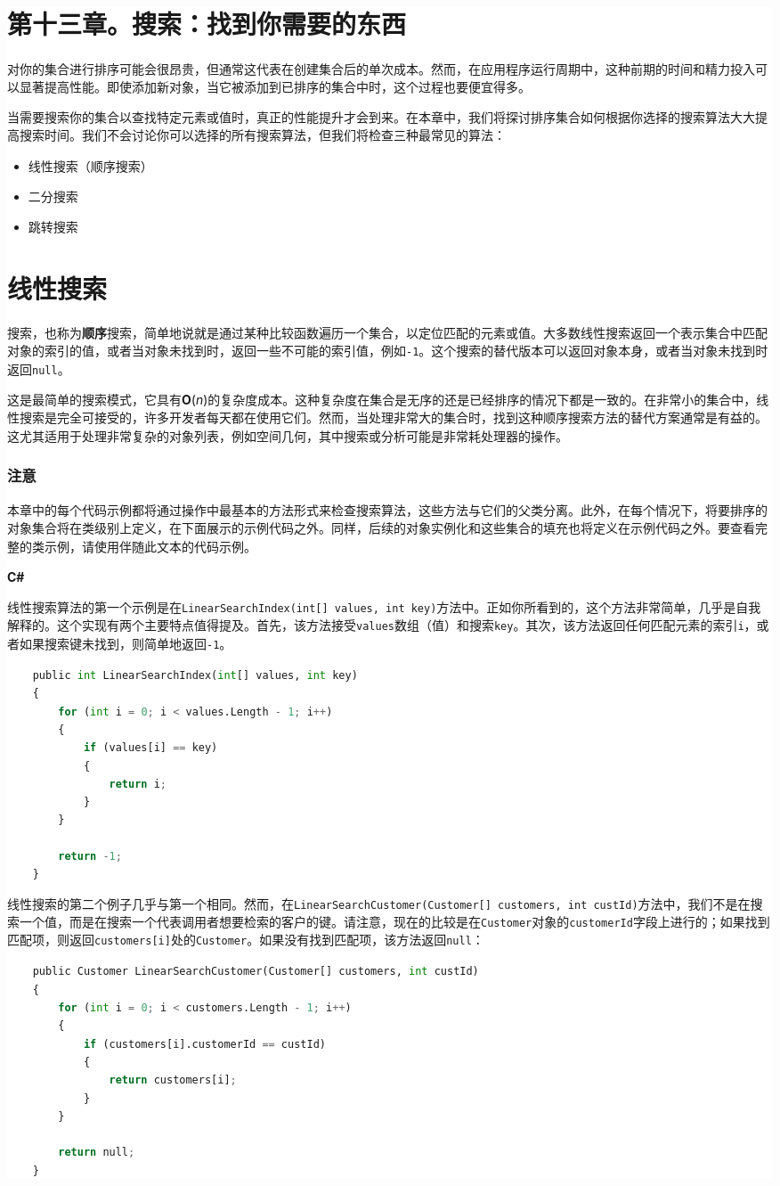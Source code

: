 # 第十三章。搜索：找到你需要的东西

对你的集合进行排序可能会很昂贵，但通常这代表在创建集合后的单次成本。然而，在应用程序运行周期中，这种前期的时间和精力投入可以显著提高性能。即使添加新对象，当它被添加到已排序的集合中时，这个过程也要便宜得多。

当需要搜索你的集合以查找特定元素或值时，真正的性能提升才会到来。在本章中，我们将探讨排序集合如何根据你选择的搜索算法大大提高搜索时间。我们不会讨论你可以选择的所有搜索算法，但我们将检查三种最常见的算法：

+   线性搜索（顺序搜索）

+   二分搜索

+   跳转搜索

# 线性搜索

搜索，也称为**顺序**搜索，简单地说就是通过某种比较函数遍历一个集合，以定位匹配的元素或值。大多数线性搜索返回一个表示集合中匹配对象的索引的值，或者当对象未找到时，返回一些不可能的索引值，例如`-1`。这个搜索的替代版本可以返回对象本身，或者当对象未找到时返回`null`。

这是最简单的搜索模式，它具有**O**(*n*)的复杂度成本。这种复杂度在集合是无序的还是已经排序的情况下都是一致的。在非常小的集合中，线性搜索是完全可接受的，许多开发者每天都在使用它们。然而，当处理非常大的集合时，找到这种顺序搜索方法的替代方案通常是有益的。这尤其适用于处理非常复杂的对象列表，例如空间几何，其中搜索或分析可能是非常耗处理器的操作。

### 注意

本章中的每个代码示例都将通过操作中最基本的方法形式来检查搜索算法，这些方法与它们的父类分离。此外，在每个情况下，将要排序的对象集合将在类级别上定义，在下面展示的示例代码之外。同样，后续的对象实例化和这些集合的填充也将定义在示例代码之外。要查看完整的类示例，请使用伴随此文本的代码示例。

**C#**

线性搜索算法的第一个示例是在`LinearSearchIndex(int[] values, int key)`方法中。正如你所看到的，这个方法非常简单，几乎是自我解释的。这个实现有两个主要特点值得提及。首先，该方法接受`values`数组（值）和搜索`key`。其次，该方法返回任何匹配元素的索引`i`，或者如果搜索键未找到，则简单地返回`-1`。

```py
    public int LinearSearchIndex(int[] values, int key) 
    { 
        for (int i = 0; i < values.Length - 1; i++) 
        { 
            if (values[i] == key) 
            { 
                return i; 
            } 
        } 

        return -1; 
    } 

```

线性搜索的第二个例子几乎与第一个相同。然而，在`LinearSearchCustomer(Customer[] customers, int custId)`方法中，我们不是在搜索一个值，而是在搜索一个代表调用者想要检索的客户的键。请注意，现在的比较是在`Customer`对象的`customerId`字段上进行的；如果找到匹配项，则返回`customers[i]`处的`Customer`。如果没有找到匹配项，该方法返回`null`：

```py
    public Customer LinearSearchCustomer(Customer[] customers, int custId) 
    { 
        for (int i = 0; i < customers.Length - 1; i++) 
        { 
            if (customers[i].customerId == custId) 
            { 
                return customers[i]; 
            } 
        } 

        return null; 
    } 

```
